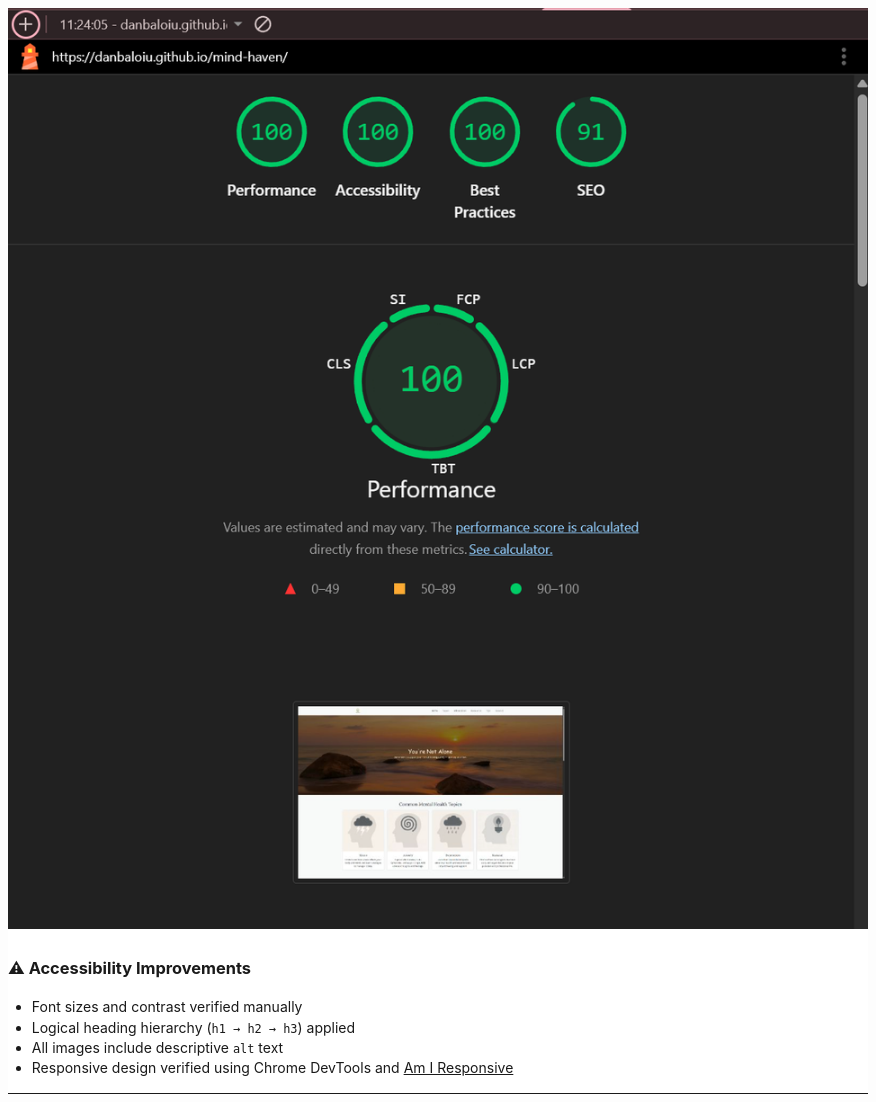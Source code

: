 ![Lighthouse After](assets/readme-images/lighthouse-score-after.png)

### ⚠️ Accessibility Improvements

- Font sizes and contrast verified manually
- Logical heading hierarchy (`h1 → h2 → h3`) applied
- All images include descriptive `alt` text
- Responsive design verified using Chrome DevTools and [Am I Responsive](https://ui.dev/amiresponsive/)

---